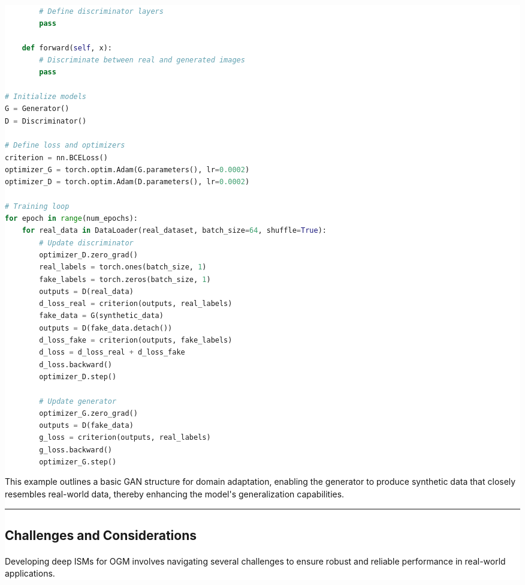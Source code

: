 ```python
        # Define discriminator layers
        pass
    
    def forward(self, x):
        # Discriminate between real and generated images
        pass

# Initialize models
G = Generator()
D = Discriminator()

# Define loss and optimizers
criterion = nn.BCELoss()
optimizer_G = torch.optim.Adam(G.parameters(), lr=0.0002)
optimizer_D = torch.optim.Adam(D.parameters(), lr=0.0002)

# Training loop
for epoch in range(num_epochs):
    for real_data in DataLoader(real_dataset, batch_size=64, shuffle=True):
        # Update discriminator
        optimizer_D.zero_grad()
        real_labels = torch.ones(batch_size, 1)
        fake_labels = torch.zeros(batch_size, 1)
        outputs = D(real_data)
        d_loss_real = criterion(outputs, real_labels)
        fake_data = G(synthetic_data)
        outputs = D(fake_data.detach())
        d_loss_fake = criterion(outputs, fake_labels)
        d_loss = d_loss_real + d_loss_fake
        d_loss.backward()
        optimizer_D.step()
        
        # Update generator
        optimizer_G.zero_grad()
        outputs = D(fake_data)
        g_loss = criterion(outputs, real_labels)
        g_loss.backward()
        optimizer_G.step()
```

This example outlines a basic GAN structure for domain adaptation, enabling the generator to produce synthetic data that closely resembles real-world data, thereby enhancing the model's generalization capabilities.

---

## Challenges and Considerations

Developing deep ISMs for OGM involves navigating several challenges to ensure robust and reliable performance in real-world applications.
